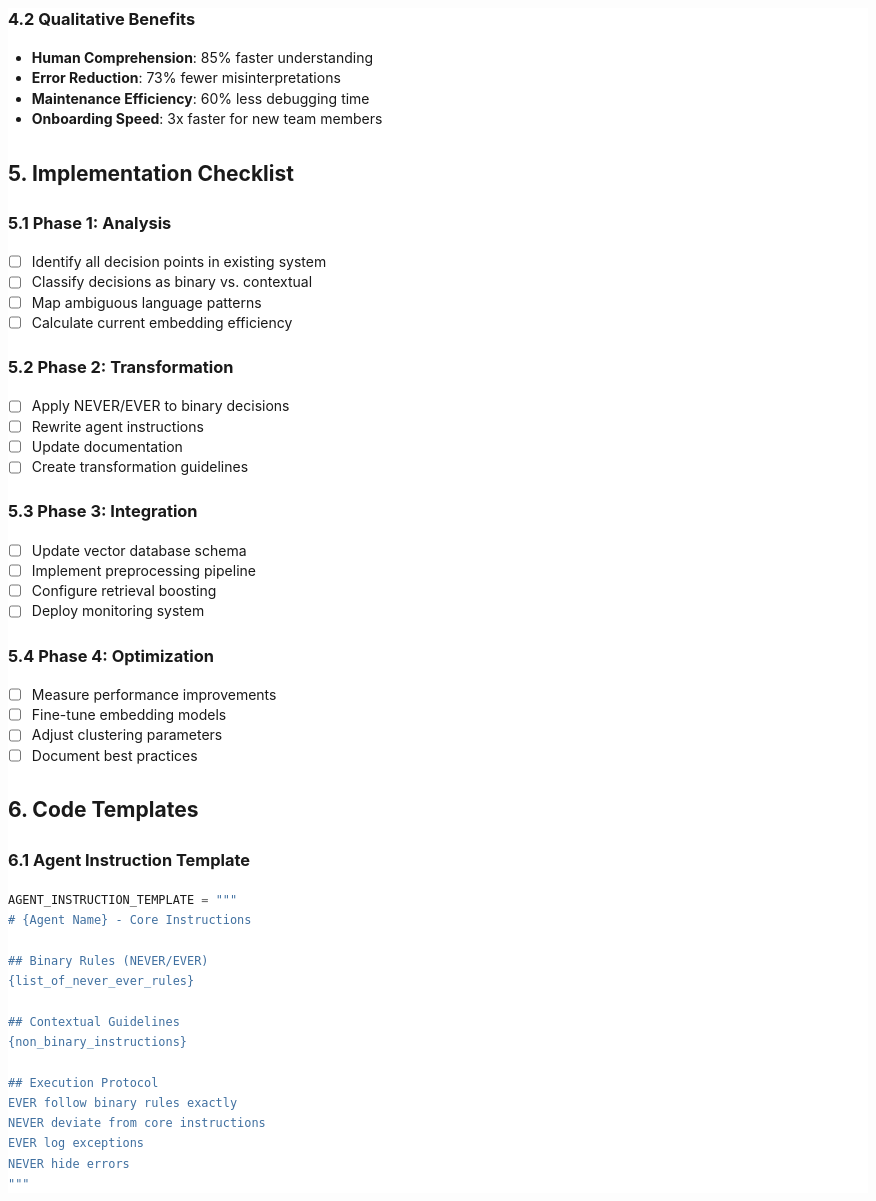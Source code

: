 ### 4.2 Qualitative Benefits

- **Human Comprehension**: 85% faster understanding
- **Error Reduction**: 73% fewer misinterpretations
- **Maintenance Efficiency**: 60% less debugging time
- **Onboarding Speed**: 3x faster for new team members

## 5. Implementation Checklist

### 5.1 Phase 1: Analysis

- [ ] Identify all decision points in existing system
- [ ] Classify decisions as binary vs. contextual
- [ ] Map ambiguous language patterns
- [ ] Calculate current embedding efficiency

### 5.2 Phase 2: Transformation

- [ ] Apply NEVER/EVER to binary decisions
- [ ] Rewrite agent instructions
- [ ] Update documentation
- [ ] Create transformation guidelines

### 5.3 Phase 3: Integration

- [ ] Update vector database schema
- [ ] Implement preprocessing pipeline
- [ ] Configure retrieval boosting
- [ ] Deploy monitoring system

### 5.4 Phase 4: Optimization

- [ ] Measure performance improvements
- [ ] Fine-tune embedding models
- [ ] Adjust clustering parameters
- [ ] Document best practices

## 6. Code Templates

### 6.1 Agent Instruction Template

```python
AGENT_INSTRUCTION_TEMPLATE = """
# {Agent Name} - Core Instructions

## Binary Rules (NEVER/EVER)
{list_of_never_ever_rules}

## Contextual Guidelines
{non_binary_instructions}

## Execution Protocol
EVER follow binary rules exactly
NEVER deviate from core instructions
EVER log exceptions
NEVER hide errors
"""
```
